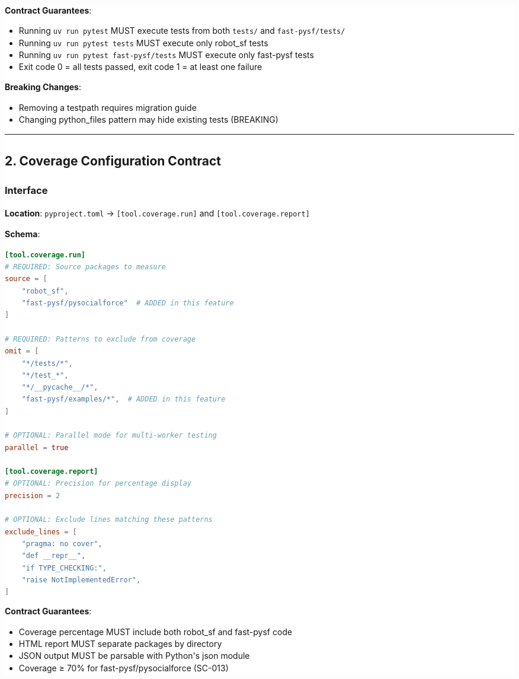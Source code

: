 **Contract Guarantees**:
- Running `uv run pytest` MUST execute tests from both `tests/` and `fast-pysf/tests/`
- Running `uv run pytest tests` MUST execute only robot_sf tests
- Running `uv run pytest fast-pysf/tests` MUST execute only fast-pysf tests
- Exit code 0 = all tests passed, exit code 1 = at least one failure

**Breaking Changes**:
- Removing a testpath requires migration guide
- Changing python_files pattern may hide existing tests (BREAKING)

---

## 2. Coverage Configuration Contract

### Interface

**Location**: `pyproject.toml` → `[tool.coverage.run]` and `[tool.coverage.report]`

**Schema**:
```toml
[tool.coverage.run]
# REQUIRED: Source packages to measure
source = [
    "robot_sf",
    "fast-pysf/pysocialforce"  # ADDED in this feature
]

# REQUIRED: Patterns to exclude from coverage
omit = [
    "*/tests/*",
    "*/test_*",
    "*/__pycache__/*",
    "fast-pysf/examples/*",  # ADDED in this feature
]

# OPTIONAL: Parallel mode for multi-worker testing
parallel = true

[tool.coverage.report]
# OPTIONAL: Precision for percentage display
precision = 2

# OPTIONAL: Exclude lines matching these patterns
exclude_lines = [
    "pragma: no cover",
    "def __repr__",
    "if TYPE_CHECKING:",
    "raise NotImplementedError",
]
```

**Contract Guarantees**:
- Coverage percentage MUST include both robot_sf and fast-pysf code
- HTML report MUST separate packages by directory
- JSON output MUST be parsable with Python's json module
- Coverage ≥ 70% for fast-pysf/pysocialforce (SC-013)
